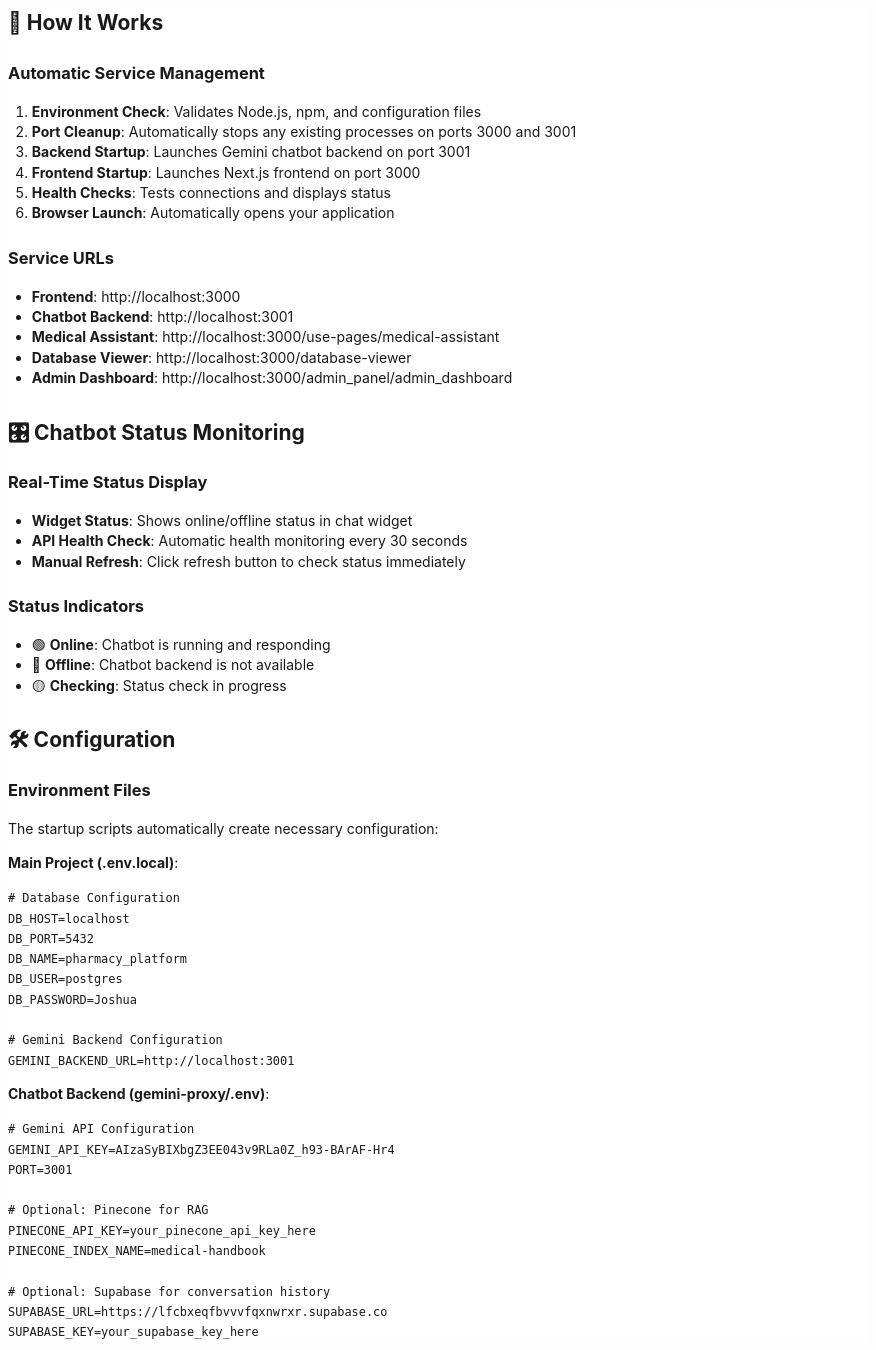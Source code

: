 ## 🔧 How It Works

### Automatic Service Management
1. **Environment Check**: Validates Node.js, npm, and configuration files
2. **Port Cleanup**: Automatically stops any existing processes on ports 3000 and 3001
3. **Backend Startup**: Launches Gemini chatbot backend on port 3001
4. **Frontend Startup**: Launches Next.js frontend on port 3000
5. **Health Checks**: Tests connections and displays status
6. **Browser Launch**: Automatically opens your application

### Service URLs
- **Frontend**: http://localhost:3000
- **Chatbot Backend**: http://localhost:3001
- **Medical Assistant**: http://localhost:3000/use-pages/medical-assistant
- **Database Viewer**: http://localhost:3000/database-viewer
- **Admin Dashboard**: http://localhost:3000/admin_panel/admin_dashboard

## 🎛️ Chatbot Status Monitoring

### Real-Time Status Display
- **Widget Status**: Shows online/offline status in chat widget
- **API Health Check**: Automatic health monitoring every 30 seconds
- **Manual Refresh**: Click refresh button to check status immediately

### Status Indicators
- 🟢 **Online**: Chatbot is running and responding
- 🔴 **Offline**: Chatbot backend is not available
- 🟡 **Checking**: Status check in progress

## 🛠️ Configuration

### Environment Files
The startup scripts automatically create necessary configuration:

**Main Project (.env.local)**:
```env
# Database Configuration
DB_HOST=localhost
DB_PORT=5432
DB_NAME=pharmacy_platform
DB_USER=postgres
DB_PASSWORD=Joshua

# Gemini Backend Configuration
GEMINI_BACKEND_URL=http://localhost:3001
```

**Chatbot Backend (gemini-proxy/.env)**:
```env
# Gemini API Configuration
GEMINI_API_KEY=AIzaSyBIXbgZ3EE043v9RLa0Z_h93-BArAF-Hr4
PORT=3001

# Optional: Pinecone for RAG
PINECONE_API_KEY=your_pinecone_api_key_here
PINECONE_INDEX_NAME=medical-handbook

# Optional: Supabase for conversation history
SUPABASE_URL=https://lfcbxeqfbvvvfqxnwrxr.supabase.co
SUPABASE_KEY=your_supabase_key_here
```
